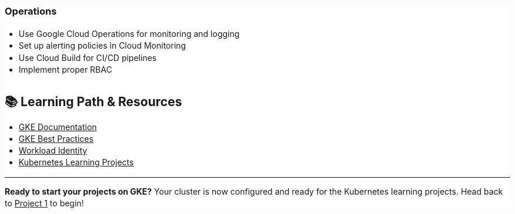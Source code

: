 ### Operations
- Use Google Cloud Operations for monitoring and logging
- Set up alerting policies in Cloud Monitoring
- Use Cloud Build for CI/CD pipelines
- Implement proper RBAC

## 📚 Learning Path & Resources
- [GKE Documentation](https://cloud.google.com/kubernetes-engine/docs)
- [GKE Best Practices](https://cloud.google.com/kubernetes-engine/docs/best-practices)
- [Workload Identity](https://cloud.google.com/kubernetes-engine/docs/how-to/workload-identity)
- [Kubernetes Learning Projects](../../01-beginner/01-hello-kubernetes/)

---

**Ready to start your projects on GKE?** Your cluster is now configured and ready for the Kubernetes learning projects. Head back to [Project 1](../../01-beginner/01-hello-kubernetes/) to begin!

